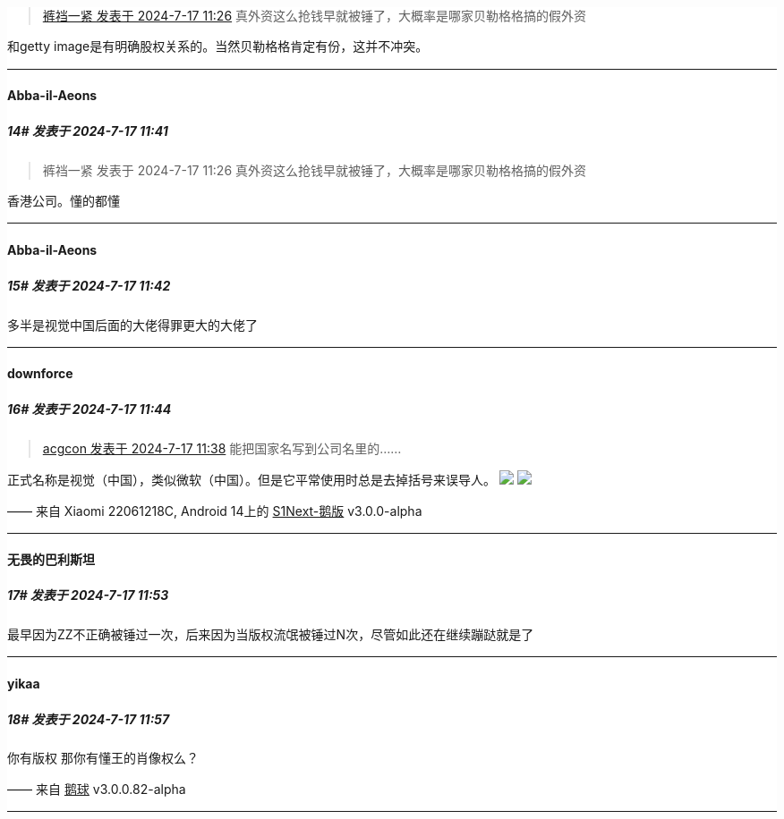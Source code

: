 <blockquote><a href="httphttps://bbs.saraba1st.com/2b/forum.php?mod=redirect&amp;goto=findpost&amp;pid=65610816&amp;ptid=2191761" target="_blank">裤裆一紧 发表于 2024-7-17 11:26</a>
真外资这么抢钱早就被锤了，大概率是哪家贝勒格格搞的假外资</blockquote>
和getty image是有明确股权关系的。当然贝勒格格肯定有份，这并不冲突。

*****

####  Abba-il-Aeons  
##### 14#       发表于 2024-7-17 11:41

<blockquote>裤裆一紧 发表于 2024-7-17 11:26
真外资这么抢钱早就被锤了，大概率是哪家贝勒格格搞的假外资</blockquote>
香港公司。懂的都懂

*****

####  Abba-il-Aeons  
##### 15#       发表于 2024-7-17 11:42

多半是视觉中国后面的大佬得罪更大的大佬了

*****

####  downforce  
##### 16#       发表于 2024-7-17 11:44

<blockquote><a href="httphttps://bbs.saraba1st.com/2b/forum.php?mod=redirect&amp;goto=findpost&amp;pid=65610942&amp;ptid=2191761" target="_blank">acgcon 发表于 2024-7-17 11:38</a>
能把国家名写到公司名里的……</blockquote>
正式名称是视觉（中国），类似微软（中国）。但是它平常使用时总是去掉括号来误导人。
<img src="https://p.sda1.dev/18/1f2d16e36a7ed1c9d468fc655d6fb8eb/CMP_20240717114327010.jpg" referrerpolicy="no-referrer">
<img src="https://p.sda1.dev/18/2a3c5870da5523abbdc762aa881b60bd/CMP_20240717114327093.jpg" referrerpolicy="no-referrer">

—— 来自 Xiaomi 22061218C, Android 14上的 [S1Next-鹅版](https://github.com/ykrank/S1-Next/releases) v3.0.0-alpha

*****

####  无畏的巴利斯坦  
##### 17#       发表于 2024-7-17 11:53

最早因为ZZ不正确被锤过一次，后来因为当版权流氓被锤过N次，尽管如此还在继续蹦跶就是了

*****

####  yikaa  
##### 18#       发表于 2024-7-17 11:57

你有版权 那你有懂王的肖像权么？

—— 来自 [鹅球](https://www.pgyer.com/xfPejhuq) v3.0.0.82-alpha

*****
